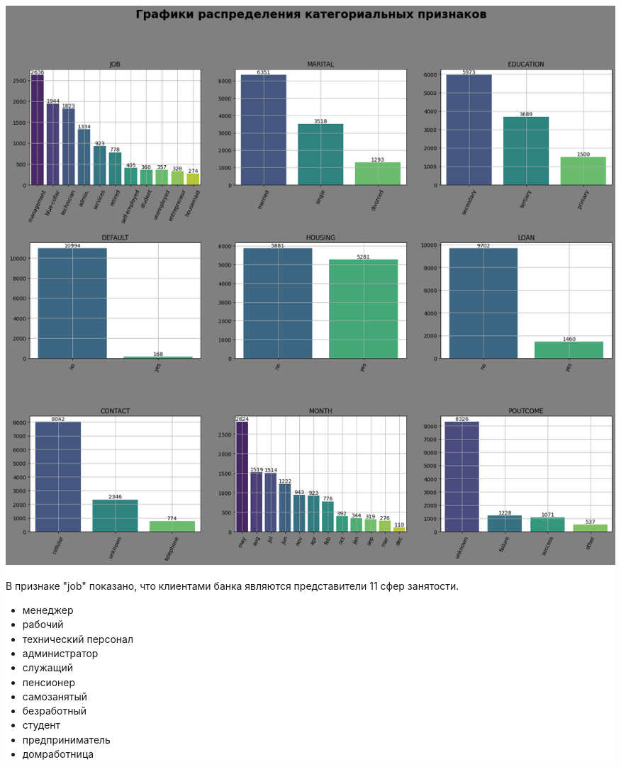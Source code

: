 ![1689841646767](image/README/1689841646767.png)

В признаке "job" показано, что клиентами банка являются представители 11 сфер занятости.

+ менеджер
+ рабочий
+ технический персонал
+ администратор
+ служащий
+ пенсионер
+ самозанятый
+ безработный
+ студент
+ предприниматель
+ домработница

